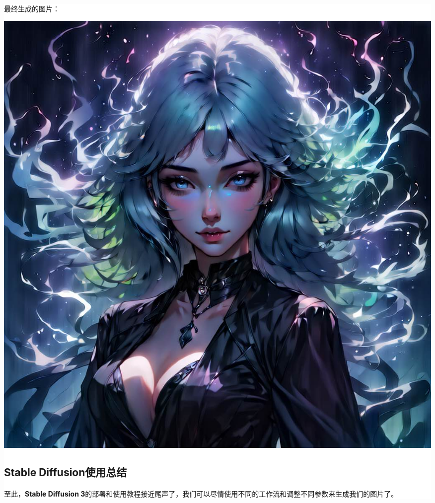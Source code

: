 
最终生成的图片：

![最终图片](00.jpg)

## Stable Diffusion使用总结

至此，**Stable Diffusion 3**的部署和使用教程接近尾声了，我们可以尽情使用不同的工作流和调整不同参数来生成我们的图片了。
